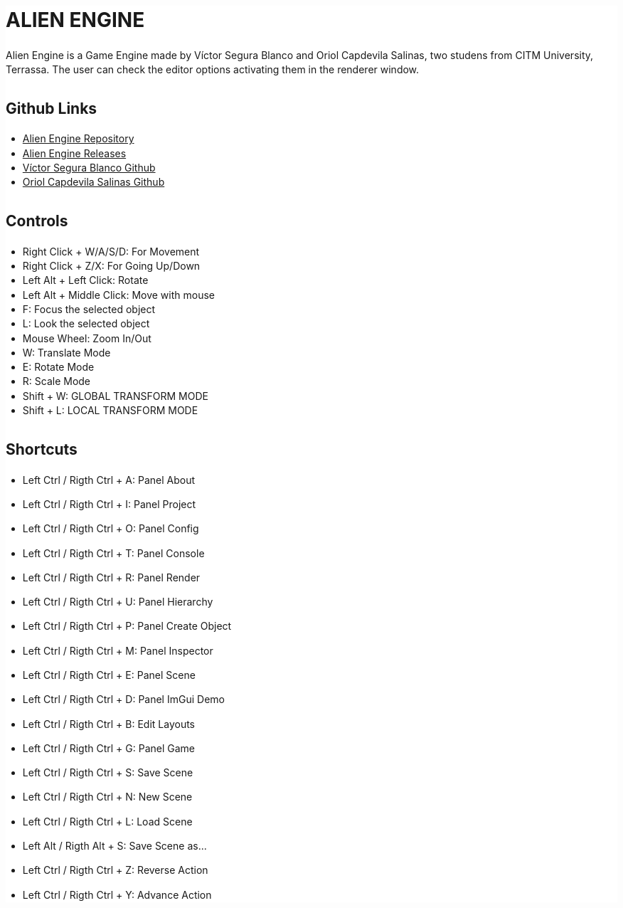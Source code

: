 # ALIEN ENGINE

Alien Engine is a Game Engine made by Víctor Segura Blanco and Oriol Capdevila Salinas, two studens from CITM University, Terrassa.
The user can check the editor options activating them in the renderer window.

## Github Links

* [Alien Engine Repository](https://github.com/VictorSegura99/Alien-GameEngine)
* [Alien Engine Releases](https://github.com/VictorSegura99/Alien-GameEngine/releases)
* [Víctor Segura Blanco Github](https://github.com/VictorSegura99)
* [Oriol Capdevila Salinas Github](https://github.com/OriolCS2)

## Controls

* Right Click + W/A/S/D: For Movement
* Right Click + Z/X: For Going Up/Down
* Left Alt + Left Click: Rotate
* Left Alt + Middle Click: Move with mouse
* F: Focus the selected object
* L: Look the selected object
* Mouse Wheel: Zoom In/Out
* W: Translate Mode
* E: Rotate Mode
* R: Scale Mode
* Shift + W: GLOBAL TRANSFORM MODE
* Shift + L: LOCAL TRANSFORM MODE

## Shortcuts

* Left Ctrl / Rigth Ctrl + A: Panel About
* Left Ctrl / Rigth Ctrl + I: Panel Project
* Left Ctrl / Rigth Ctrl + O: Panel Config
* Left Ctrl / Rigth Ctrl + T: Panel Console
* Left Ctrl / Rigth Ctrl + R: Panel Render
* Left Ctrl / Rigth Ctrl + U: Panel Hierarchy
* Left Ctrl / Rigth Ctrl + P: Panel Create Object
* Left Ctrl / Rigth Ctrl + M: Panel Inspector
* Left Ctrl / Rigth Ctrl + E: Panel Scene
* Left Ctrl / Rigth Ctrl + D: Panel ImGui Demo
* Left Ctrl / Rigth Ctrl + B: Edit Layouts
* Left Ctrl / Rigth Ctrl + G: Panel Game

* Left Ctrl / Rigth Ctrl + S: Save Scene
* Left Ctrl / Rigth Ctrl + N: New Scene
* Left Ctrl / Rigth Ctrl + L: Load Scene
* Left Alt / Rigth Alt + S: Save Scene as...

* Left Ctrl / Rigth Ctrl + Z: Reverse Action
* Left Ctrl / Rigth Ctrl + Y: Advance Action
